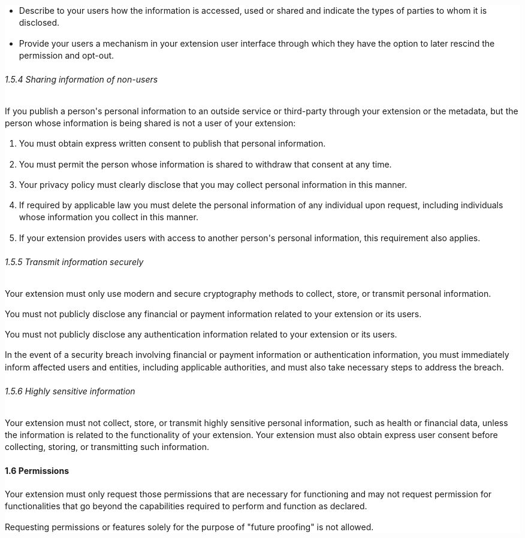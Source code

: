 * Describe to your users how the information is accessed, used or shared and indicate the types of parties to whom it is disclosed.

* Provide your users a mechanism in your extension user interface through which they have the option to later rescind the permission and opt-out.


###### 1.5.4 Sharing information of non-users

If you publish a person's personal information to an outside service or third-party through your extension or the metadata, but the person whose information is being shared is not a user of your extension:

1. You must obtain express written consent to publish that personal information.

1. You must permit the person whose information is shared to withdraw that consent at any time.

1. Your privacy policy must clearly disclose that you may collect personal information in this manner.

1. If required by applicable law you must delete the personal information of any individual upon request, including individuals whose information you collect in this manner.

1. If your extension provides users with access to another person's personal information, this requirement also applies.


###### 1.5.5 Transmit information securely

Your extension must only use modern and secure cryptography methods to collect, store, or transmit personal information.

You must not publicly disclose any financial or payment information related to your extension or its users.

You must not publicly disclose any authentication information related to your extension or its users.

In the event of a security breach involving financial or payment information or authentication information, you must immediately inform affected users and entities, including applicable authorities, and must also take necessary steps to address the breach.


###### 1.5.6 Highly sensitive information

Your extension must not collect, store, or transmit highly sensitive personal information, such as health or financial data, unless the information is related to the functionality of your extension.  Your extension must also obtain express user consent before collecting, storing, or transmitting such information.



#### 1.6 Permissions

Your extension must only request those permissions that are necessary for functioning and may not request permission for functionalities that go beyond the capabilities required to perform and function as declared.

Requesting permissions or features solely for the purpose of "future proofing" is not allowed.

